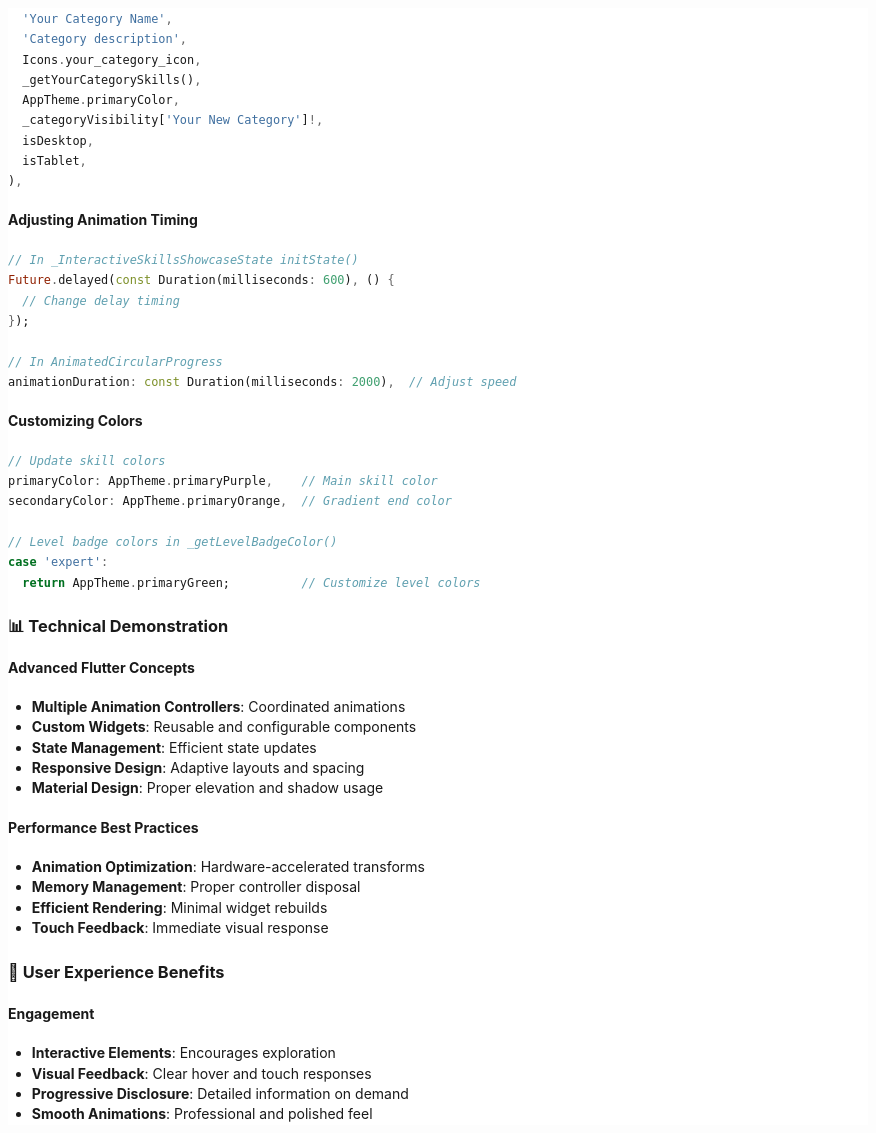 ```dart
  'Your Category Name',
  'Category description',
  Icons.your_category_icon,
  _getYourCategorySkills(),
  AppTheme.primaryColor,
  _categoryVisibility['Your New Category']!,
  isDesktop,
  isTablet,
),
```

#### **Adjusting Animation Timing**
```dart
// In _InteractiveSkillsShowcaseState initState()
Future.delayed(const Duration(milliseconds: 600), () {
  // Change delay timing
});

// In AnimatedCircularProgress
animationDuration: const Duration(milliseconds: 2000),  // Adjust speed
```

#### **Customizing Colors**
```dart
// Update skill colors
primaryColor: AppTheme.primaryPurple,    // Main skill color
secondaryColor: AppTheme.primaryOrange,  // Gradient end color

// Level badge colors in _getLevelBadgeColor()
case 'expert':
  return AppTheme.primaryGreen;          // Customize level colors
```

### 📊 **Technical Demonstration**

#### **Advanced Flutter Concepts**
- **Multiple Animation Controllers**: Coordinated animations
- **Custom Widgets**: Reusable and configurable components
- **State Management**: Efficient state updates
- **Responsive Design**: Adaptive layouts and spacing
- **Material Design**: Proper elevation and shadow usage

#### **Performance Best Practices**
- **Animation Optimization**: Hardware-accelerated transforms
- **Memory Management**: Proper controller disposal
- **Efficient Rendering**: Minimal widget rebuilds
- **Touch Feedback**: Immediate visual response

### 🌟 **User Experience Benefits**

#### **Engagement**
- **Interactive Elements**: Encourages exploration
- **Visual Feedback**: Clear hover and touch responses
- **Progressive Disclosure**: Detailed information on demand
- **Smooth Animations**: Professional and polished feel
